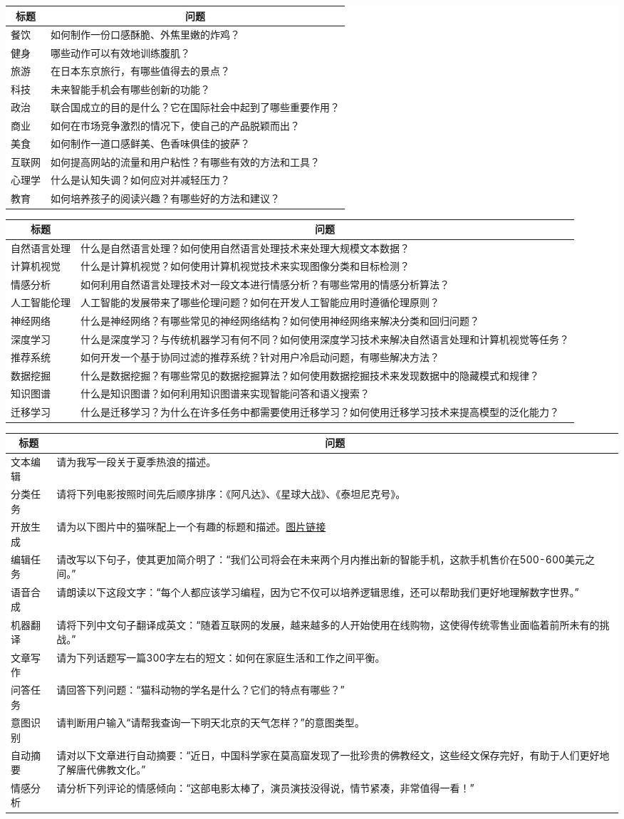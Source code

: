 | 标题 | 问题 |
| --- | --- |
| 餐饮 | 如何制作一份口感酥脆、外焦里嫩的炸鸡？ |
| 健身 | 哪些动作可以有效地训练腹肌？ |
| 旅游 | 在日本东京旅行，有哪些值得去的景点？ |
| 科技 | 未来智能手机会有哪些创新的功能？ |
| 政治 | 联合国成立的目的是什么？它在国际社会中起到了哪些重要作用？ |
| 商业 | 如何在市场竞争激烈的情况下，使自己的产品脱颖而出？ |
| 美食 | 如何制作一道口感鲜美、色香味俱佳的披萨？ |
| 互联网 | 如何提高网站的流量和用户粘性？有哪些有效的方法和工具？ |
| 心理学 | 什么是认知失调？如何应对并减轻压力？ |
| 教育 | 如何培养孩子的阅读兴趣？有哪些好的方法和建议？ |

|标题|问题|
|---|---|
|自然语言处理|什么是自然语言处理？如何使用自然语言处理技术来处理大规模文本数据？|
|计算机视觉|什么是计算机视觉？如何使用计算机视觉技术来实现图像分类和目标检测？|
|情感分析|如何利用自然语言处理技术对一段文本进行情感分析？有哪些常用的情感分析算法？|
|人工智能伦理|人工智能的发展带来了哪些伦理问题？如何在开发人工智能应用时遵循伦理原则？|
|神经网络|什么是神经网络？有哪些常见的神经网络结构？如何使用神经网络来解决分类和回归问题？|
|深度学习|什么是深度学习？与传统机器学习有何不同？如何使用深度学习技术来解决自然语言处理和计算机视觉等任务？|
|推荐系统|如何开发一个基于协同过滤的推荐系统？针对用户冷启动问题，有哪些解决方法？|
|数据挖掘|什么是数据挖掘？有哪些常见的数据挖掘算法？如何使用数据挖掘技术来发现数据中的隐藏模式和规律？|
|知识图谱|什么是知识图谱？如何利用知识图谱来实现智能问答和语义搜索？|
|迁移学习|什么是迁移学习？为什么在许多任务中都需要使用迁移学习？如何使用迁移学习技术来提高模型的泛化能力？|

|标题|问题|
|----|----|
|文本编辑|请为我写一段关于夏季热浪的描述。|
|分类任务|请将下列电影按照时间先后顺序排序：《阿凡达》、《星球大战》、《泰坦尼克号》。|
|开放生成|请为以下图片中的猫咪配上一个有趣的标题和描述。[图片链接](https://imgur.com/gallery/HPQXV)| 
|编辑任务|请改写以下句子，使其更加简介明了：“我们公司将会在未来两个月内推出新的智能手机，这款手机售价在500-600美元之间。”|
|语音合成|请朗读以下这段文字：“每个人都应该学习编程，因为它不仅可以培养逻辑思维，还可以帮助我们更好地理解数字世界。”|
|机器翻译|请将下列中文句子翻译成英文：“随着互联网的发展，越来越多的人开始使用在线购物，这使得传统零售业面临着前所未有的挑战。”|
|文章写作|请为下列话题写一篇300字左右的短文：如何在家庭生活和工作之间平衡。|
|问答任务|请回答下列问题：“猫科动物的学名是什么？它们的特点有哪些？”|
|意图识别|请判断用户输入“请帮我查询一下明天北京的天气怎样？”的意图类型。|
|自动摘要|请对以下文章进行自动摘要：“近日，中国科学家在莫高窟发现了一批珍贵的佛教经文，这些经文保存完好，有助于人们更好地了解唐代佛教文化。”|
|情感分析|请分析下列评论的情感倾向：“这部电影太棒了，演员演技没得说，情节紧凑，非常值得一看！”|

